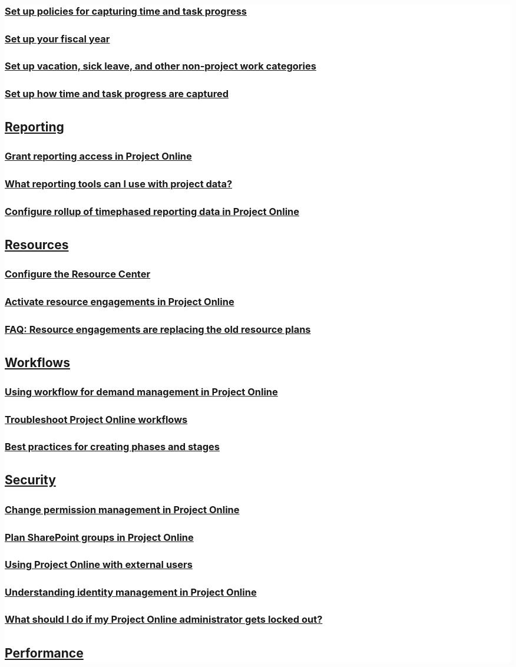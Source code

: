 ### [Set up policies for capturing time and task progress](set-up-policies-for-capturing-time-and-task-progress.md)
### [Set up your fiscal year](set-up-your-fiscal-year.md)
### [Set up vacation, sick leave, and other non-project work categories](set-up-vacation-sick-leave-and-other-non-project-work-categories.md)
### [Set up how time and task progress are captured](set-up-how-time-and-task-progress-are-captured.md)
##  [Reporting]()
### [Grant reporting access in Project Online](grant-reporting-access-in-project-online.md)
### [What reporting tools can I use with project data?](what-reporting-tools-can-i-use-with-project-data.md)
### [Configure rollup of timephased reporting data in Project Online](configure-rollup-of-timephased-reporting-data-in-project-online.md)
##  [Resources]()
### [Configure the Resource Center](configure-the-resource-center.md)
### [Activate resource engagements in Project Online](activate-resource-engagements-in-project-online.md)
### [FAQ: Resource engagements are replacing the old resource plans](faq-resource-engagements-are-replacing-the-old-resource-plans.md)
## [Workflows]()
### [Using workflow for demand management in Project Online](using-workflow-for-demand-management-in-project-online.md)
### [Troubleshoot Project Online workflows](troubleshoot-project-online-workflows.md)
### [Best practices for creating phases and stages](best-practices-for-creating-phases-and-stages.md)
## [Security]()
### [Change permission management in Project Online](change-permission-management-in-project-online.md)
### [Plan SharePoint groups in Project Online](plan-sharepoint-groups-in-project-online.md)
### [Using Project Online with external users](using-project-online-with-external-users.md)
### [Understanding identity management in Project Online](understanding-identity-management-in-project-online.md)
### [What should I do if my Project Online administrator gets locked out?](what-should-i-do-if-my-project-online-administrator-gets-locked-out.md)
## [Performance]() 